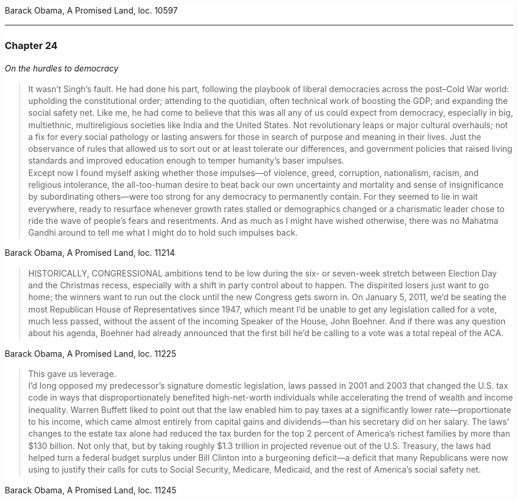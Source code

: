 Barack Obama, A Promised Land, loc. 10597



<hr>

### Chapter 24

*On the hurdles to democracy*<br>
> It wasn’t Singh’s fault. He had done his part, following the playbook of liberal democracies across the post–Cold War world: upholding the constitutional order; attending to the quotidian, often technical work of boosting the GDP; and expanding the social safety net. Like me, he had come to believe that this was all any of us could expect from democracy, especially in big, multiethnic, multireligious societies like India and the United States. Not revolutionary leaps or major cultural overhauls; not a fix for every social pathology or lasting answers for those in search of purpose and meaning in their lives. Just the observance of rules that allowed us to sort out or at least tolerate our differences, and government policies that raised living standards and improved education enough to temper humanity’s baser impulses.<br>
> Except now I found myself asking whether those impulses—of violence, greed, corruption, nationalism, racism, and religious intolerance, the all-too-human desire to beat back our own uncertainty and mortality and sense of insignificance by subordinating others—were too strong for any democracy to permanently contain. For they seemed to lie in wait everywhere, ready to resurface whenever growth rates stalled or demographics changed or a charismatic leader chose to ride the wave of people’s fears and resentments. And as much as I might have wished otherwise, there was no Mahatma Gandhi around to tell me what I might do to hold such impulses back.

Barack Obama, A Promised Land, loc. 11214



> HISTORICALLY, CONGRESSIONAL ambitions tend to be low during the six- or seven-week stretch between Election Day and the Christmas recess, especially with a shift in party control about to happen. The dispirited losers just want to go home; the winners want to run out the clock until the new Congress gets sworn in. On January 5, 2011, we’d be seating the most Republican House of Representatives since 1947, which meant I’d be unable to get any legislation called for a vote, much less passed, without the assent of the incoming Speaker of the House, John Boehner. And if there was any question about his agenda, Boehner had already announced that the first bill he’d be calling to a vote was a total repeal of the ACA.

Barack Obama, A Promised Land, loc. 11225



> This gave us leverage.<br>
> I’d long opposed my predecessor’s signature domestic legislation, laws passed in 2001 and 2003 that changed the U.S. tax code in ways that disproportionately benefited high-net-worth individuals while accelerating the trend of wealth and income inequality. Warren Buffett liked to point out that the law enabled him to pay taxes at a significantly lower rate—proportionate to his income, which came almost entirely from capital gains and dividends—than his secretary did on her salary. The laws’ changes to the estate tax alone had reduced the tax burden for the top 2 percent of America’s richest families by more than $130 billion. Not only that, but by taking roughly $1.3 trillion in projected revenue out of the U.S. Treasury, the laws had helped turn a federal budget surplus under Bill Clinton into a burgeoning deficit—a deficit that many Republicans were now using to justify their calls for cuts to Social Security, Medicare, Medicaid, and the rest of America’s social safety net.

Barack Obama, A Promised Land, loc. 11245
